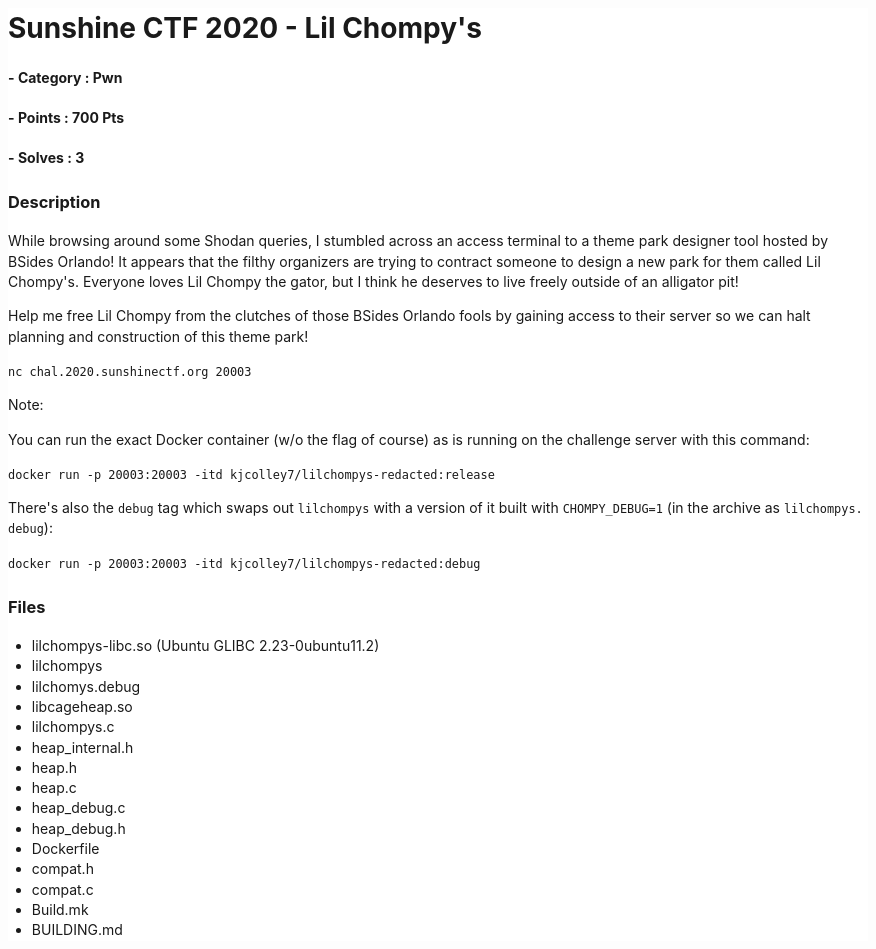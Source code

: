 # Sunshine CTF 2020 - Lil Chompy's

#### - **Category** : Pwn  
#### - **Points** : 700 Pts  
#### - **Solves** : 3

### Description

While browsing around some Shodan queries, I stumbled across an access
terminal to a theme park designer tool hosted by BSides Orlando! It appears
that the filthy organizers are trying to contract someone to design a new park
for them called Lil Chompy's. Everyone loves Lil Chompy the gator, but I think
he deserves to live freely outside of an alligator pit!

Help me free Lil Chompy from the clutches of those BSides Orlando fools by
gaining access to their server so we can halt planning and construction of
this theme park!

```  
nc chal.2020.sunshinectf.org 20003  
```

Note:

You can run the exact Docker container (w/o the flag of course) as is running
on the challenge server with this command:

```  
docker run -p 20003:20003 -itd kjcolley7/lilchompys-redacted:release  
```

There's also the `debug` tag which swaps out `lilchompys` with a version of it
built with `CHOMPY_DEBUG=1` (in the archive as `lilchompys.debug`):

```  
docker run -p 20003:20003 -itd kjcolley7/lilchompys-redacted:debug  
```

### Files

- lilchompys-libc.so (Ubuntu GLIBC 2.23-0ubuntu11.2)  
- lilchompys  
- lilchomys.debug  
- libcageheap.so  
- lilchompys.c  
- heap_internal.h  
- heap.h  
- heap.c  
- heap_debug.c  
- heap_debug.h  
- Dockerfile  
- compat.h  
- compat.c  
- Build.mk  
- BUILDING.md
